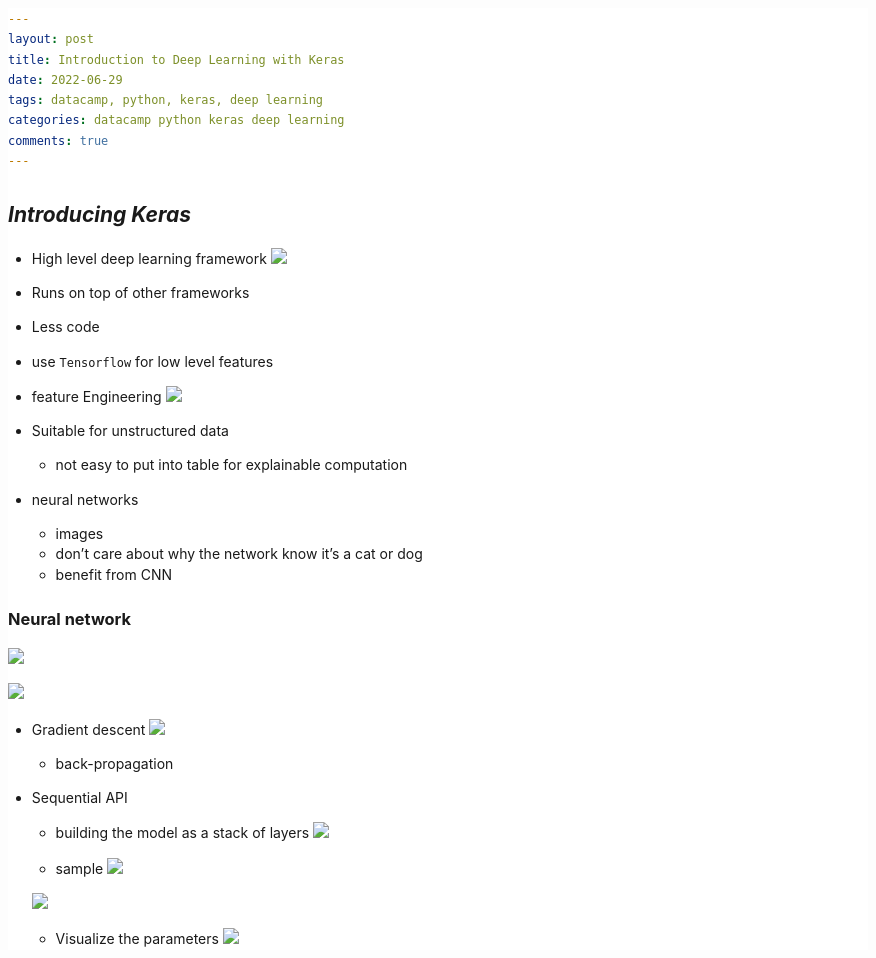 ```yaml
---
layout: post
title: Introduction to Deep Learning with Keras
date: 2022-06-29
tags: datacamp, python, keras, deep learning
categories: datacamp python keras deep learning
comments: true
---
```


## *Introducing Keras*
* High level deep learning framework
![](https://i.imgur.com/9rl6KzU.png)

* Runs on top of other frameworks
* Less code
* use `Tensorflow` for low level features

* feature Engineering
![](https://i.imgur.com/o2bBR4h.png)

* Suitable for unstructured data
	* not easy to put into table for explainable computation
* neural networks
	* images
	* don’t care about why the network know it’s a cat or dog
	* benefit from CNN

### Neural network
![](https://i.imgur.com/6vKa3yw.png)

![](https://i.imgur.com/up6QlNk.png)


* Gradient descent
![](https://i.imgur.com/veXKk6g.png)

	* back-propagation
* Sequential API
	* building the model as a stack of layers
	![](https://i.imgur.com/gEBPxmT.png)

	* sample
	![](https://i.imgur.com/frMD1ud.png)

	![](https://i.imgur.com/kvjirwL.png)

	* Visualize the parameters
	![](https://i.imgur.com/ArSrWEP.png)
